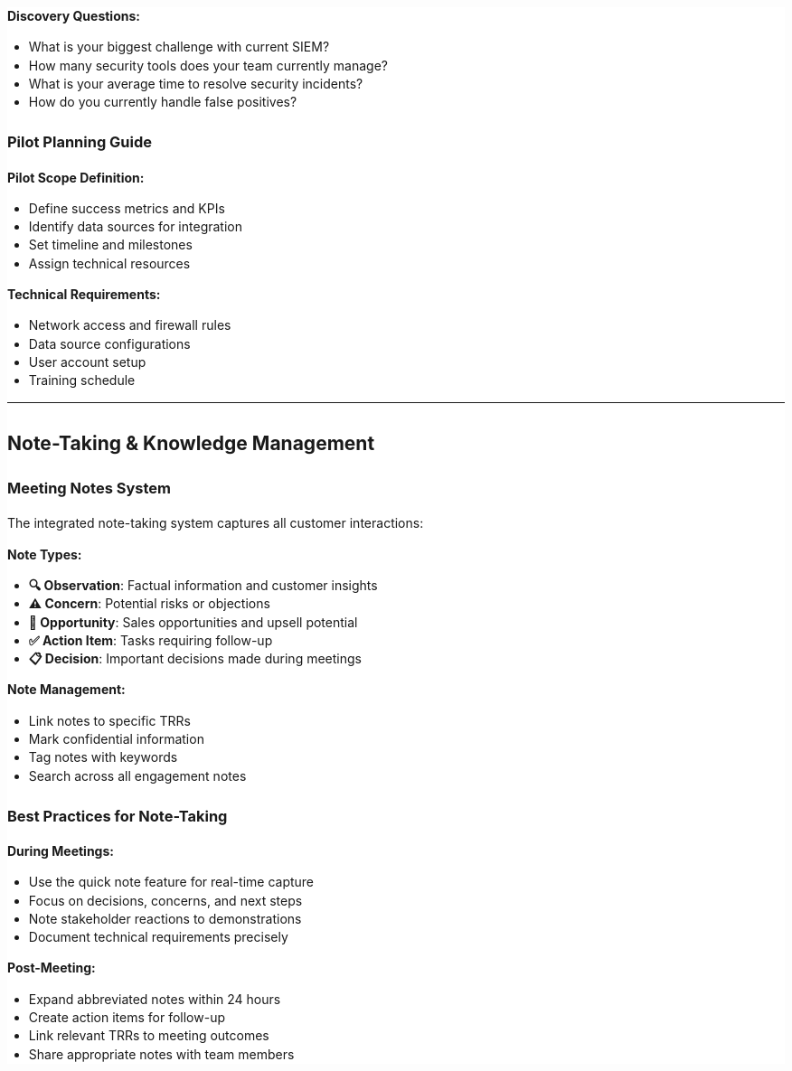 **Discovery Questions:**
- What is your biggest challenge with current SIEM?
- How many security tools does your team currently manage?
- What is your average time to resolve security incidents?
- How do you currently handle false positives?

### Pilot Planning Guide

**Pilot Scope Definition:**
- Define success metrics and KPIs
- Identify data sources for integration
- Set timeline and milestones
- Assign technical resources

**Technical Requirements:**
- Network access and firewall rules
- Data source configurations
- User account setup
- Training schedule

---

## Note-Taking & Knowledge Management

### Meeting Notes System

The integrated note-taking system captures all customer interactions:

**Note Types:**
- **🔍 Observation**: Factual information and customer insights
- **⚠️ Concern**: Potential risks or objections
- **🎯 Opportunity**: Sales opportunities and upsell potential
- **✅ Action Item**: Tasks requiring follow-up
- **📋 Decision**: Important decisions made during meetings

**Note Management:**
- Link notes to specific TRRs
- Mark confidential information
- Tag notes with keywords
- Search across all engagement notes

### Best Practices for Note-Taking

**During Meetings:**
- Use the quick note feature for real-time capture
- Focus on decisions, concerns, and next steps
- Note stakeholder reactions to demonstrations
- Document technical requirements precisely

**Post-Meeting:**
- Expand abbreviated notes within 24 hours
- Create action items for follow-up
- Link relevant TRRs to meeting outcomes
- Share appropriate notes with team members
